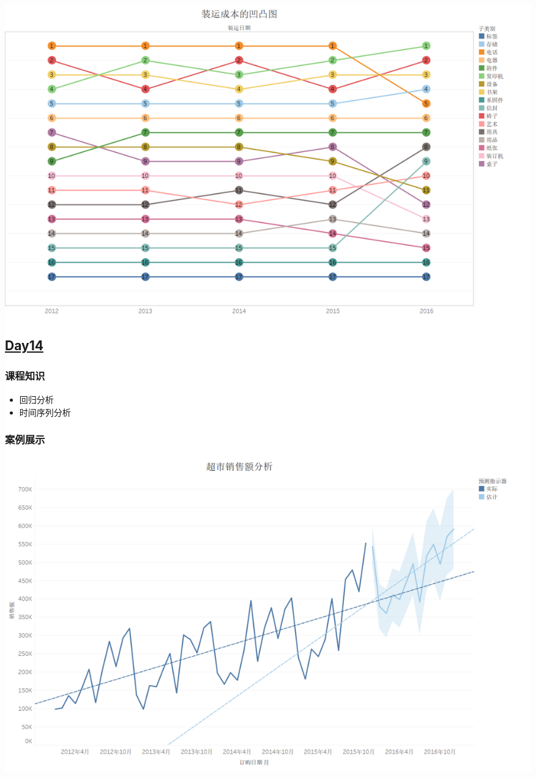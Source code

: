 ![](Assets/Day13-装运成本的凹凸图.png)

## [Day14](Day14)
 
### 课程知识

* 回归分析
* 时间序列分析

### 案例展示

![](Assets/Day14-超市销售额分析.png)